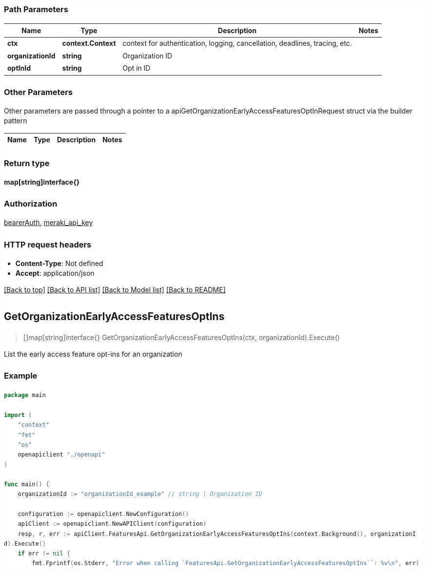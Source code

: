 ### Path Parameters


Name | Type | Description  | Notes
------------- | ------------- | ------------- | -------------
**ctx** | **context.Context** | context for authentication, logging, cancellation, deadlines, tracing, etc.
**organizationId** | **string** | Organization ID | 
**optInId** | **string** | Opt in ID | 

### Other Parameters

Other parameters are passed through a pointer to a apiGetOrganizationEarlyAccessFeaturesOptInRequest struct via the builder pattern


Name | Type | Description  | Notes
------------- | ------------- | ------------- | -------------



### Return type

**map[string]interface{}**

### Authorization

[bearerAuth](../README.md#bearerAuth), [meraki_api_key](../README.md#meraki_api_key)

### HTTP request headers

- **Content-Type**: Not defined
- **Accept**: application/json

[[Back to top]](#) [[Back to API list]](../README.md#documentation-for-api-endpoints)
[[Back to Model list]](../README.md#documentation-for-models)
[[Back to README]](../README.md)


## GetOrganizationEarlyAccessFeaturesOptIns

> []map[string]interface{} GetOrganizationEarlyAccessFeaturesOptIns(ctx, organizationId).Execute()

List the early access feature opt-ins for an organization



### Example

```go
package main

import (
    "context"
    "fmt"
    "os"
    openapiclient "./openapi"
)

func main() {
    organizationId := "organizationId_example" // string | Organization ID

    configuration := openapiclient.NewConfiguration()
    apiClient := openapiclient.NewAPIClient(configuration)
    resp, r, err := apiClient.FeaturesApi.GetOrganizationEarlyAccessFeaturesOptIns(context.Background(), organizationId).Execute()
    if err != nil {
        fmt.Fprintf(os.Stderr, "Error when calling `FeaturesApi.GetOrganizationEarlyAccessFeaturesOptIns``: %v\n", err)
```